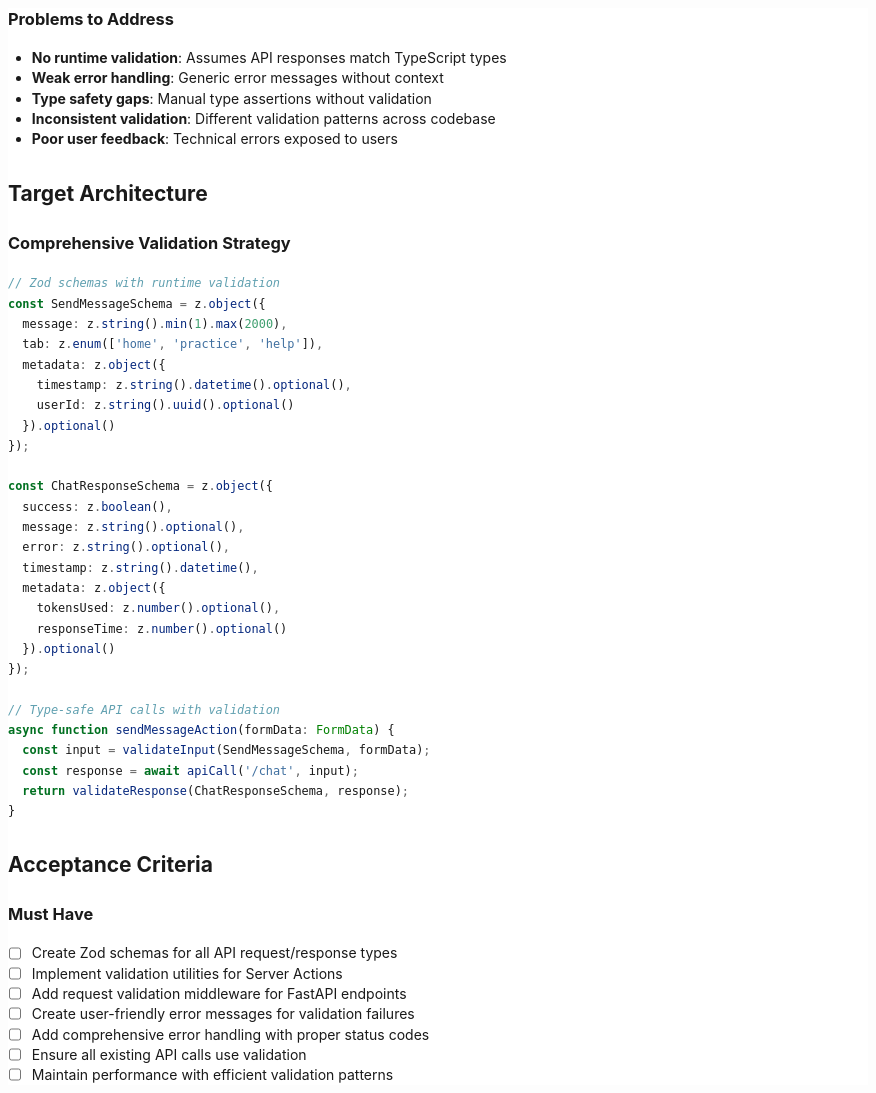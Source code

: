 ### Problems to Address
- **No runtime validation**: Assumes API responses match TypeScript types
- **Weak error handling**: Generic error messages without context
- **Type safety gaps**: Manual type assertions without validation
- **Inconsistent validation**: Different validation patterns across codebase
- **Poor user feedback**: Technical errors exposed to users

## Target Architecture

### Comprehensive Validation Strategy
```typescript
// Zod schemas with runtime validation
const SendMessageSchema = z.object({
  message: z.string().min(1).max(2000),
  tab: z.enum(['home', 'practice', 'help']),
  metadata: z.object({
    timestamp: z.string().datetime().optional(),
    userId: z.string().uuid().optional()
  }).optional()
});

const ChatResponseSchema = z.object({
  success: z.boolean(),
  message: z.string().optional(),
  error: z.string().optional(),
  timestamp: z.string().datetime(),
  metadata: z.object({
    tokensUsed: z.number().optional(),
    responseTime: z.number().optional()
  }).optional()
});

// Type-safe API calls with validation
async function sendMessageAction(formData: FormData) {
  const input = validateInput(SendMessageSchema, formData);
  const response = await apiCall('/chat', input);
  return validateResponse(ChatResponseSchema, response);
}
```

## Acceptance Criteria

### Must Have
- [ ] Create Zod schemas for all API request/response types
- [ ] Implement validation utilities for Server Actions
- [ ] Add request validation middleware for FastAPI endpoints
- [ ] Create user-friendly error messages for validation failures
- [ ] Add comprehensive error handling with proper status codes
- [ ] Ensure all existing API calls use validation
- [ ] Maintain performance with efficient validation patterns
